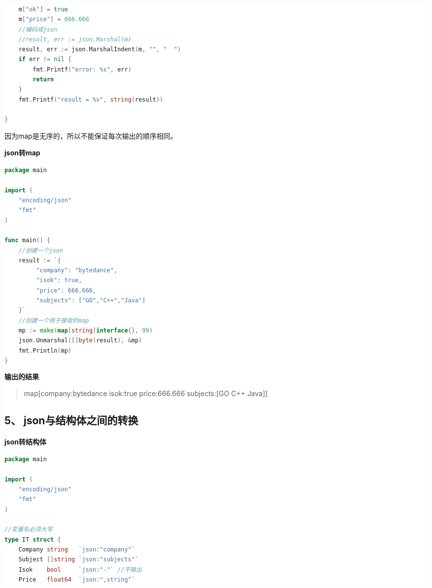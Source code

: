 ```go
	m["ok"] = true
	m["price"] = 666.666
	//编码成json
	//result, err := json.Marshal(m)
	result, err := json.MarshalIndent(m, "", "  ")
	if err != nil {
		fmt.Printf("error: %s", err)
		return
	}
	fmt.Printf("result = %v", string(result))

}

```

因为map是无序的，所以不能保证每次输出的顺序相同。

**json转map**


```go
package main

import (
	"encoding/json"
	"fmt"
)

func main() {
	//创建一个json
	result := `{
		 "company": "bytedance",
		 "isok": true,
		 "price": 666.666,
		 "subjects": ["GO","C++","Java"]
   	}`
	//创建一个用于接收的map
	mp := make(map[string]interface{}, 99)
	json.Unmarshal([]byte(result), &mp)
	fmt.Println(mp)
}

```

**输出的结果**

> map[company:bytedance isok:true price:666.666 subjects:[GO C++ Java]]

## 5、 json与结构体之间的转换

**json转结构体**


```go
package main

import (
	"encoding/json"
	"fmt"
)

//变量名必须大写
type IT struct {
	Company string   `json:"company"`
	Subject []string `json:"subjects"`
	Isok    bool     `json:"-"` //不输出
	Price   float64  `json:",string"`
```